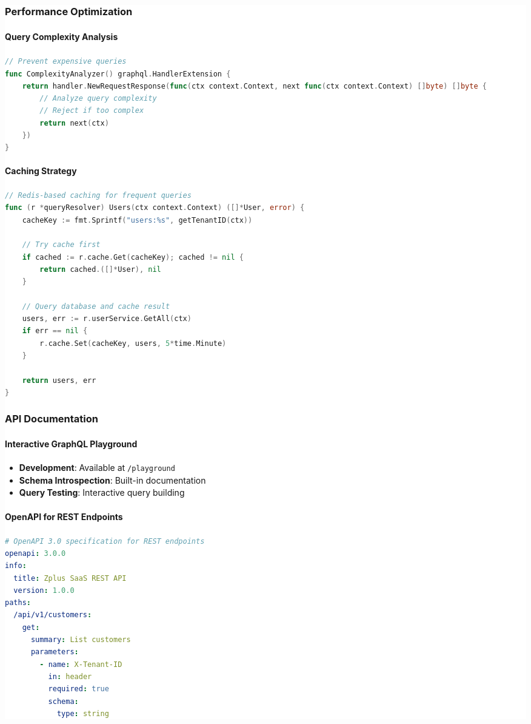 ### Performance Optimization

#### Query Complexity Analysis

```go
// Prevent expensive queries
func ComplexityAnalyzer() graphql.HandlerExtension {
    return handler.NewRequestResponse(func(ctx context.Context, next func(ctx context.Context) []byte) []byte {
        // Analyze query complexity
        // Reject if too complex
        return next(ctx)
    })
}
```

#### Caching Strategy

```go
// Redis-based caching for frequent queries
func (r *queryResolver) Users(ctx context.Context) ([]*User, error) {
    cacheKey := fmt.Sprintf("users:%s", getTenantID(ctx))
    
    // Try cache first
    if cached := r.cache.Get(cacheKey); cached != nil {
        return cached.([]*User), nil
    }
    
    // Query database and cache result
    users, err := r.userService.GetAll(ctx)
    if err == nil {
        r.cache.Set(cacheKey, users, 5*time.Minute)
    }
    
    return users, err
}
```

### API Documentation

#### Interactive GraphQL Playground

- **Development**: Available at `/playground`
- **Schema Introspection**: Built-in documentation
- **Query Testing**: Interactive query building

#### OpenAPI for REST Endpoints

```yaml
# OpenAPI 3.0 specification for REST endpoints
openapi: 3.0.0
info:
  title: Zplus SaaS REST API
  version: 1.0.0
paths:
  /api/v1/customers:
    get:
      summary: List customers
      parameters:
        - name: X-Tenant-ID
          in: header
          required: true
          schema:
            type: string
```
